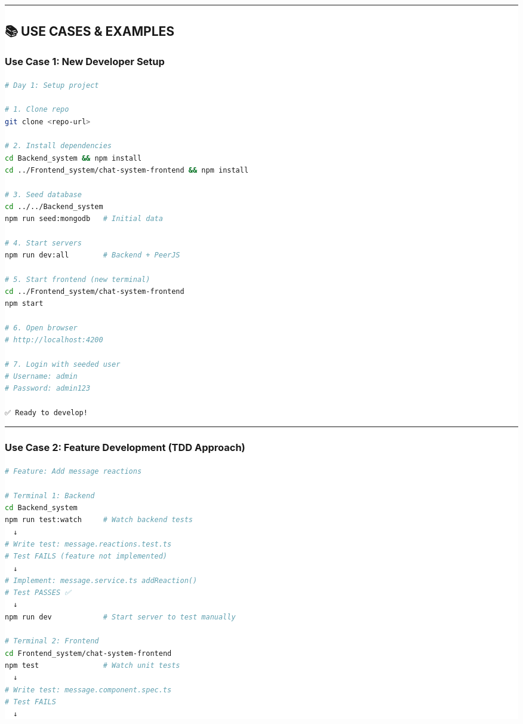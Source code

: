 
---

## 📚 USE CASES & EXAMPLES

### Use Case 1: New Developer Setup

```bash
# Day 1: Setup project

# 1. Clone repo
git clone <repo-url>

# 2. Install dependencies
cd Backend_system && npm install
cd ../Frontend_system/chat-system-frontend && npm install

# 3. Seed database
cd ../../Backend_system
npm run seed:mongodb   # Initial data

# 4. Start servers
npm run dev:all        # Backend + PeerJS

# 5. Start frontend (new terminal)
cd ../Frontend_system/chat-system-frontend
npm start

# 6. Open browser
# http://localhost:4200

# 7. Login with seeded user
# Username: admin
# Password: admin123

✅ Ready to develop!
```

---

### Use Case 2: Feature Development (TDD Approach)

```bash
# Feature: Add message reactions

# Terminal 1: Backend
cd Backend_system
npm run test:watch     # Watch backend tests
  ↓
# Write test: message.reactions.test.ts
# Test FAILS (feature not implemented)
  ↓
# Implement: message.service.ts addReaction()
# Test PASSES ✅
  ↓
npm run dev            # Start server to test manually

# Terminal 2: Frontend
cd Frontend_system/chat-system-frontend
npm test               # Watch unit tests
  ↓
# Write test: message.component.spec.ts
# Test FAILS
  ↓
```